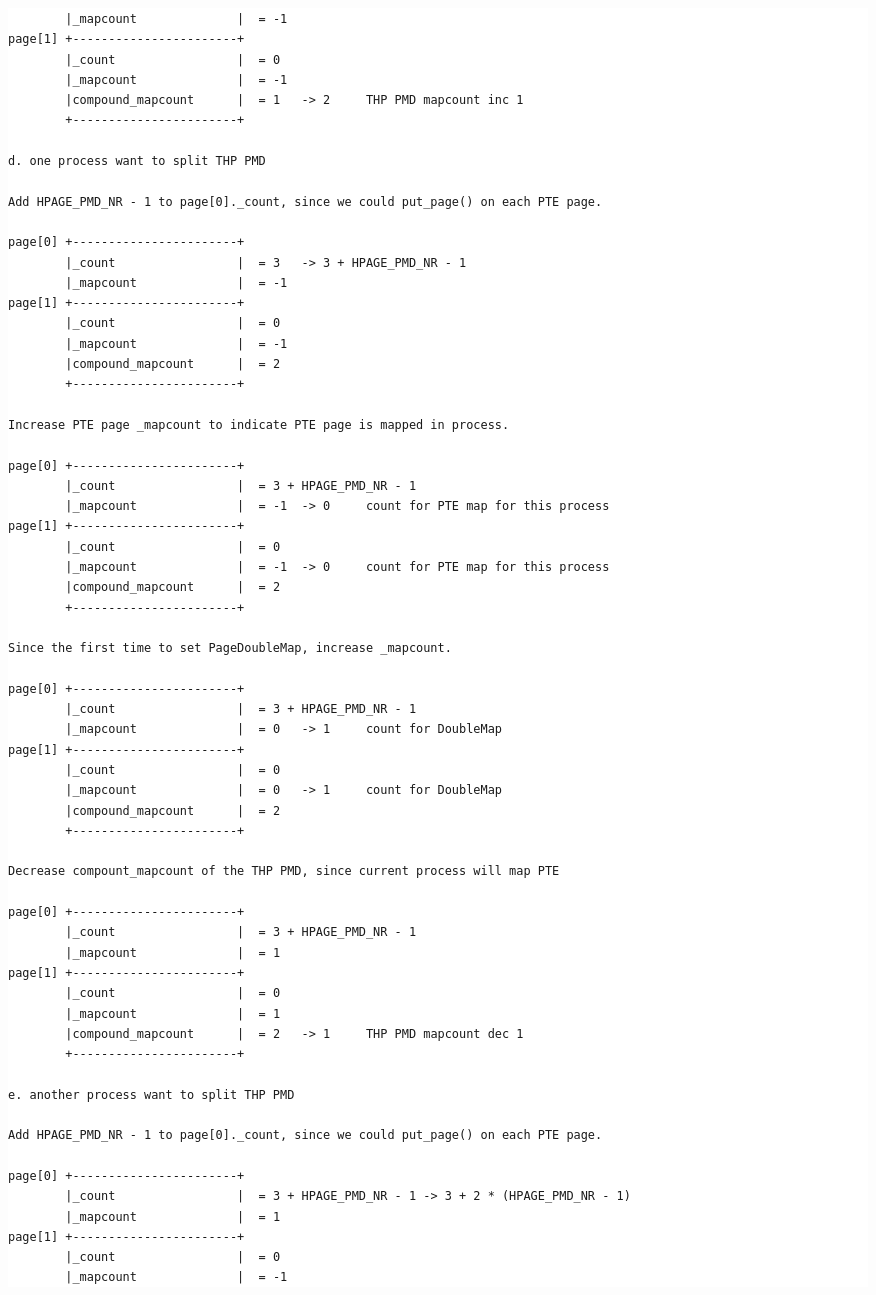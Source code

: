 ```
        |_mapcount              |  = -1
page[1] +-----------------------+
        |_count                 |  = 0
        |_mapcount              |  = -1
        |compound_mapcount      |  = 1   -> 2     THP PMD mapcount inc 1
        +-----------------------+

d. one process want to split THP PMD

Add HPAGE_PMD_NR - 1 to page[0]._count, since we could put_page() on each PTE page.

page[0] +-----------------------+
        |_count                 |  = 3   -> 3 + HPAGE_PMD_NR - 1
        |_mapcount              |  = -1
page[1] +-----------------------+
        |_count                 |  = 0
        |_mapcount              |  = -1
        |compound_mapcount      |  = 2
        +-----------------------+

Increase PTE page _mapcount to indicate PTE page is mapped in process.

page[0] +-----------------------+
        |_count                 |  = 3 + HPAGE_PMD_NR - 1
        |_mapcount              |  = -1  -> 0     count for PTE map for this process
page[1] +-----------------------+
        |_count                 |  = 0
        |_mapcount              |  = -1  -> 0     count for PTE map for this process
        |compound_mapcount      |  = 2
        +-----------------------+

Since the first time to set PageDoubleMap, increase _mapcount.

page[0] +-----------------------+
        |_count                 |  = 3 + HPAGE_PMD_NR - 1
        |_mapcount              |  = 0   -> 1     count for DoubleMap
page[1] +-----------------------+
        |_count                 |  = 0
        |_mapcount              |  = 0   -> 1     count for DoubleMap
        |compound_mapcount      |  = 2
        +-----------------------+

Decrease compount_mapcount of the THP PMD, since current process will map PTE

page[0] +-----------------------+
        |_count                 |  = 3 + HPAGE_PMD_NR - 1
        |_mapcount              |  = 1
page[1] +-----------------------+
        |_count                 |  = 0
        |_mapcount              |  = 1
        |compound_mapcount      |  = 2   -> 1     THP PMD mapcount dec 1
        +-----------------------+

e. another process want to split THP PMD

Add HPAGE_PMD_NR - 1 to page[0]._count, since we could put_page() on each PTE page.

page[0] +-----------------------+
        |_count                 |  = 3 + HPAGE_PMD_NR - 1 -> 3 + 2 * (HPAGE_PMD_NR - 1)
        |_mapcount              |  = 1
page[1] +-----------------------+
        |_count                 |  = 0
        |_mapcount              |  = -1
```

[1]: https://lwn.net/Articles/619738/
[2]: /mm/06-page_alloc.md